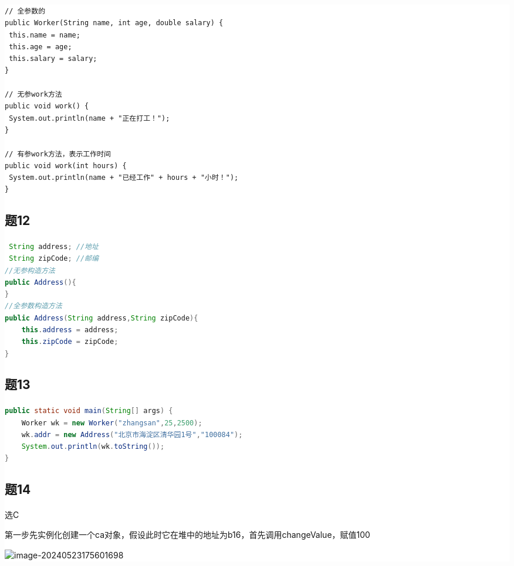    ```
// 全参数的
public Worker(String name, int age, double salary) {
    this.name = name;
    this.age = age;
    this.salary = salary;
}

// 无参work方法
public void work() {
    System.out.println(name + "正在打工！");
}

// 有参work方法，表示工作时间
public void work(int hours) {
    System.out.println(name + "已经工作" + hours + "小时！");
}
```

## 题12

```java
 String address; //地址
 String zipCode; //邮编
//无参构造方法
public Address(){
}
//全参数构造方法
public Address(String address,String zipCode){
    this.address = address;
    this.zipCode = zipCode;
}
```

## 题13

```java
public static void main(String[] args) {
    Worker wk = new Worker("zhangsan",25,2500);
    wk.addr = new Address("北京市海淀区清华园1号","100084");
    System.out.println(wk.toString());
}
```

## 题14

选C  

第一步先实例化创建一个ca对象，假设此时它在堆中的地址为b16，首先调用changeValue，赋值100

![image-20240523175601698](C:\Users\McMeloxD\AppData\Roaming\Typora\typora-user-images\image-20240523175601698.png)
